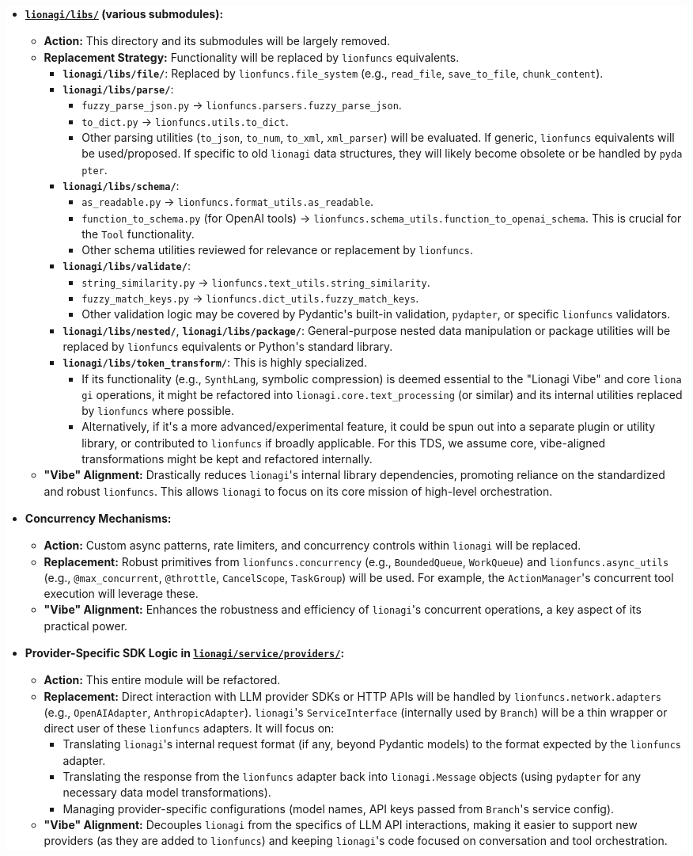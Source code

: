 *   **[`lionagi/libs/`](./lionagi/libs/:1) (various submodules):**
    *   **Action:** This directory and its submodules will be largely removed.
    *   **Replacement Strategy:** Functionality will be replaced by `lionfuncs` equivalents.
        *   **`lionagi/libs/file/`**: Replaced by `lionfuncs.file_system` (e.g., `read_file`, `save_to_file`, `chunk_content`).
        *   **`lionagi/libs/parse/`**:
            *   `fuzzy_parse_json.py` -> `lionfuncs.parsers.fuzzy_parse_json`.
            *   `to_dict.py` -> `lionfuncs.utils.to_dict`.
            *   Other parsing utilities (`to_json`, `to_num`, `to_xml`, `xml_parser`) will be evaluated. If generic, `lionfuncs` equivalents will be used/proposed. If specific to old `lionagi` data structures, they will likely become obsolete or be handled by `pydapter`.
        *   **`lionagi/libs/schema/`**:
            *   `as_readable.py` -> `lionfuncs.format_utils.as_readable`.
            *   `function_to_schema.py` (for OpenAI tools) -> `lionfuncs.schema_utils.function_to_openai_schema`. This is crucial for the `Tool` functionality.
            *   Other schema utilities reviewed for relevance or replacement by `lionfuncs`.
        *   **`lionagi/libs/validate/`**:
            *   `string_similarity.py` -> `lionfuncs.text_utils.string_similarity`.
            *   `fuzzy_match_keys.py` -> `lionfuncs.dict_utils.fuzzy_match_keys`.
            *   Other validation logic may be covered by Pydantic's built-in validation, `pydapter`, or specific `lionfuncs` validators.
        *   **`lionagi/libs/nested/`**, **`lionagi/libs/package/`**: General-purpose nested data manipulation or package utilities will be replaced by `lionfuncs` equivalents or Python's standard library.
        *   **`lionagi/libs/token_transform/`**: This is highly specialized.
            *   If its functionality (e.g., `SynthLang`, symbolic compression) is deemed essential to the "Lionagi Vibe" and core `lionagi` operations, it might be refactored into `lionagi.core.text_processing` (or similar) and its internal utilities replaced by `lionfuncs` where possible.
            *   Alternatively, if it's a more advanced/experimental feature, it could be spun out into a separate plugin or utility library, or contributed to `lionfuncs` if broadly applicable. For this TDS, we assume core, vibe-aligned transformations might be kept and refactored internally.
    *   **"Vibe" Alignment:** Drastically reduces `lionagi`'s internal library dependencies, promoting reliance on the standardized and robust `lionfuncs`. This allows `lionagi` to focus on its core mission of high-level orchestration.

*   **Concurrency Mechanisms:**
    *   **Action:** Custom async patterns, rate limiters, and concurrency controls within `lionagi` will be replaced.
    *   **Replacement:** Robust primitives from `lionfuncs.concurrency` (e.g., `BoundedQueue`, `WorkQueue`) and `lionfuncs.async_utils` (e.g., `@max_concurrent`, `@throttle`, `CancelScope`, `TaskGroup`) will be used. For example, the `ActionManager`'s concurrent tool execution will leverage these.
    *   **"Vibe" Alignment:** Enhances the robustness and efficiency of `lionagi`'s concurrent operations, a key aspect of its practical power.

*   **Provider-Specific SDK Logic in [`lionagi/service/providers/`](./lionagi/service/providers/:1):**
    *   **Action:** This entire module will be refactored.
    *   **Replacement:** Direct interaction with LLM provider SDKs or HTTP APIs will be handled by `lionfuncs.network.adapters` (e.g., `OpenAIAdapter`, `AnthropicAdapter`). `lionagi`'s `ServiceInterface` (internally used by `Branch`) will be a thin wrapper or direct user of these `lionfuncs` adapters. It will focus on:
        *   Translating `lionagi`'s internal request format (if any, beyond Pydantic models) to the format expected by the `lionfuncs` adapter.
        *   Translating the response from the `lionfuncs` adapter back into `lionagi.Message` objects (using `pydapter` for any necessary data model transformations).
        *   Managing provider-specific configurations (model names, API keys passed from `Branch`'s service config).
    *   **"Vibe" Alignment:** Decouples `lionagi` from the specifics of LLM API interactions, making it easier to support new providers (as they are added to `lionfuncs`) and keeping `lionagi`'s code focused on conversation and tool orchestration.
